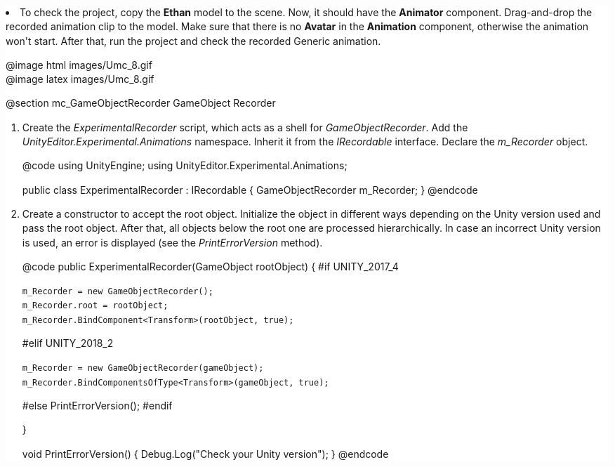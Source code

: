 <li> To check the project, copy the <b>Ethan</b> model to the scene. Now, it should have the <b>Animator</b> component. Drag-and-drop the recorded animation clip to the model. Make sure that there is no <b>Avatar</b> in the <b>Animation</b> component, otherwise the animation won't start. After that, run the project and check the recorded Generic animation. 

@image html images/Umc_8.gif  
@image latex images/Umc_8.gif 

</ol>

@section mc_GameObjectRecorder GameObject Recorder

<ol>
<li> Create the <i>ExperimentalRecorder</i> script, which acts as a shell for <i>GameObjectRecorder</i>. Add the <i>UnityEditor.Experimental.Animations</i> namespace. Inherit it from the <i>IRecordable</i> interface. Declare the <i>m_Recorder</i> object.

@code
using UnityEngine;
using UnityEditor.Experimental.Animations;
 
public class ExperimentalRecorder : IRecordable
{
	GameObjectRecorder m_Recorder;
}
@endcode

<li> Create a constructor to accept the root object. Initialize the object in different ways depending on the Unity version used and pass the root object. After that, all objects below the root one are processed hierarchically. In case an incorrect Unity version is used, an error is displayed (see the <i>PrintErrorVersion</i> method). 

@code
public ExperimentalRecorder(GameObject rootObject)
{
#if UNITY_2017_4
 
    m_Recorder = new GameObjectRecorder();
    m_Recorder.root = rootObject;
    m_Recorder.BindComponent<Transform>(rootObject, true);
 
#elif UNITY_2018_2
 
    m_Recorder = new GameObjectRecorder(gameObject);
    m_Recorder.BindComponentsOfType<Transform>(gameObject, true);
 
#else
    PrintErrorVersion();
#endif
 
}

void PrintErrorVersion()
{
    Debug.Log("Check your Unity version");
}
@endcode
